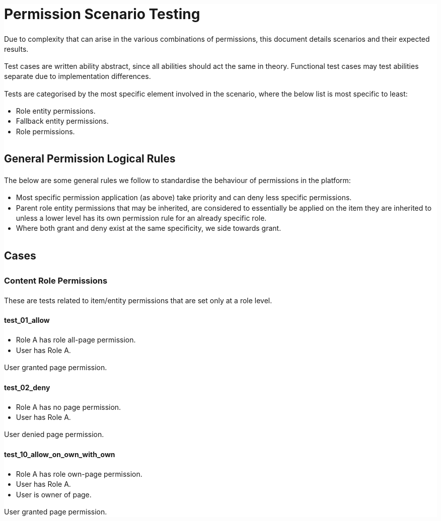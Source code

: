 # Permission Scenario Testing

Due to complexity that can arise in the various combinations of permissions, this document details scenarios and their expected results.

Test cases are written ability abstract, since all abilities should act the same in theory. Functional test cases may test abilities separate due to implementation differences.

Tests are categorised by the most specific element involved in the scenario, where the below list is most specific to least:

- Role entity permissions.
- Fallback entity permissions.
- Role permissions.

## General Permission Logical Rules

The below are some general rules we follow to standardise the behaviour of permissions in the platform:

- Most specific permission application (as above) take priority and can deny less specific permissions.
- Parent role entity permissions that may be inherited, are considered to essentially be applied on the item they are inherited to unless a lower level has its own permission rule for an already specific role.
- Where both grant and deny exist at the same specificity, we side towards grant.

## Cases

### Content Role Permissions

These are tests related to item/entity permissions that are set only at a role level.

#### test_01_allow

- Role A has role all-page permission.
- User has Role A.

User granted page permission.

#### test_02_deny

- Role A has no page permission.
- User has Role A.

User denied page permission.

#### test_10_allow_on_own_with_own

- Role A has role own-page permission.
- User has Role A.
- User is owner of page.

User granted page permission.
